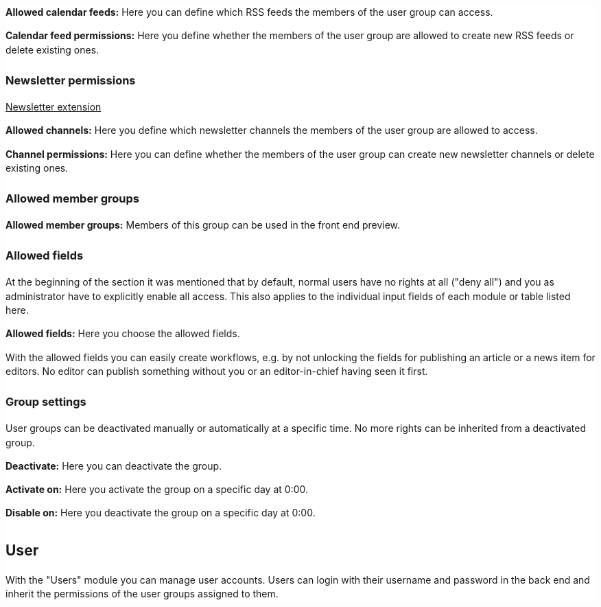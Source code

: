 **Allowed calendar feeds:** Here you can define which RSS feeds the members of the user group can access.

**Calendar feed permissions:** Here you define whether the members of the user group are allowed to create new RSS 
feeds or delete existing ones.


### Newsletter permissions

[Newsletter extension](/ja/core-extensions/newsletter/)

**Allowed channels:** Here you define which newsletter channels the members of the user group are allowed to access.

**Channel permissions:** Here you can define whether the members of the user group can create new newsletter channels 
or delete existing ones.


### Allowed member groups

**Allowed member groups:** Members of this group can be used in the front end preview.


### Allowed fields

At the beginning of the section it was mentioned that by default, normal users have no rights at all ("deny all") and 
you as administrator have to explicitly enable all access. This also applies to the individual input fields of each 
module or table listed here.

**Allowed fields:** Here you choose the allowed fields.

With the allowed fields you can easily create workflows, e.g. by not unlocking the fields for publishing an article or 
a news item for editors. No editor can publish something without you or an editor-in-chief having seen it first.


### Group settings

User groups can be deactivated manually or automatically at a specific time. No more rights can be inherited from a deactivated group.

**Deactivate:** Here you can deactivate the group.

**Activate on:** Here you activate the group on a specific day at 0:00.

**Disable on:** Here you deactivate the group on a specific day at 0:00.


## User

With the "Users" module you can manage user accounts. Users can login with their username and password in the back end 
and inherit the permissions of the user groups assigned to them.
